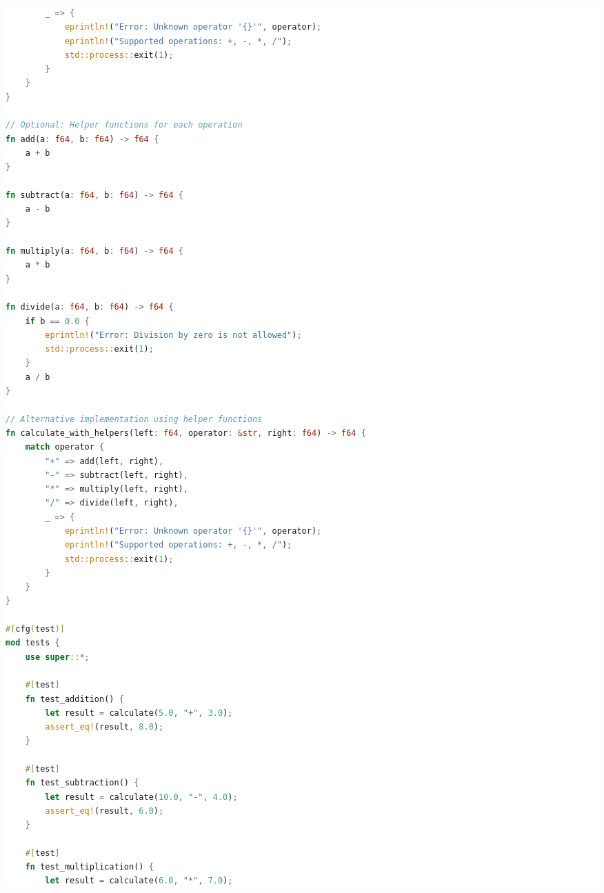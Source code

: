 ```rust
        _ => {
            eprintln!("Error: Unknown operator '{}'", operator);
            eprintln!("Supported operations: +, -, *, /");
            std::process::exit(1);
        }
    }
}

// Optional: Helper functions for each operation
fn add(a: f64, b: f64) -> f64 {
    a + b
}

fn subtract(a: f64, b: f64) -> f64 {
    a - b
}

fn multiply(a: f64, b: f64) -> f64 {
    a * b
}

fn divide(a: f64, b: f64) -> f64 {
    if b == 0.0 {
        eprintln!("Error: Division by zero is not allowed");
        std::process::exit(1);
    }
    a / b
}

// Alternative implementation using helper functions
fn calculate_with_helpers(left: f64, operator: &str, right: f64) -> f64 {
    match operator {
        "+" => add(left, right),
        "-" => subtract(left, right),
        "*" => multiply(left, right),
        "/" => divide(left, right),
        _ => {
            eprintln!("Error: Unknown operator '{}'", operator);
            eprintln!("Supported operations: +, -, *, /");
            std::process::exit(1);
        }
    }
}

#[cfg(test)]
mod tests {
    use super::*;
    
    #[test]
    fn test_addition() {
        let result = calculate(5.0, "+", 3.0);
        assert_eq!(result, 8.0);
    }
    
    #[test]
    fn test_subtraction() {
        let result = calculate(10.0, "-", 4.0);
        assert_eq!(result, 6.0);
    }
    
    #[test]
    fn test_multiplication() {
        let result = calculate(6.0, "*", 7.0);
```